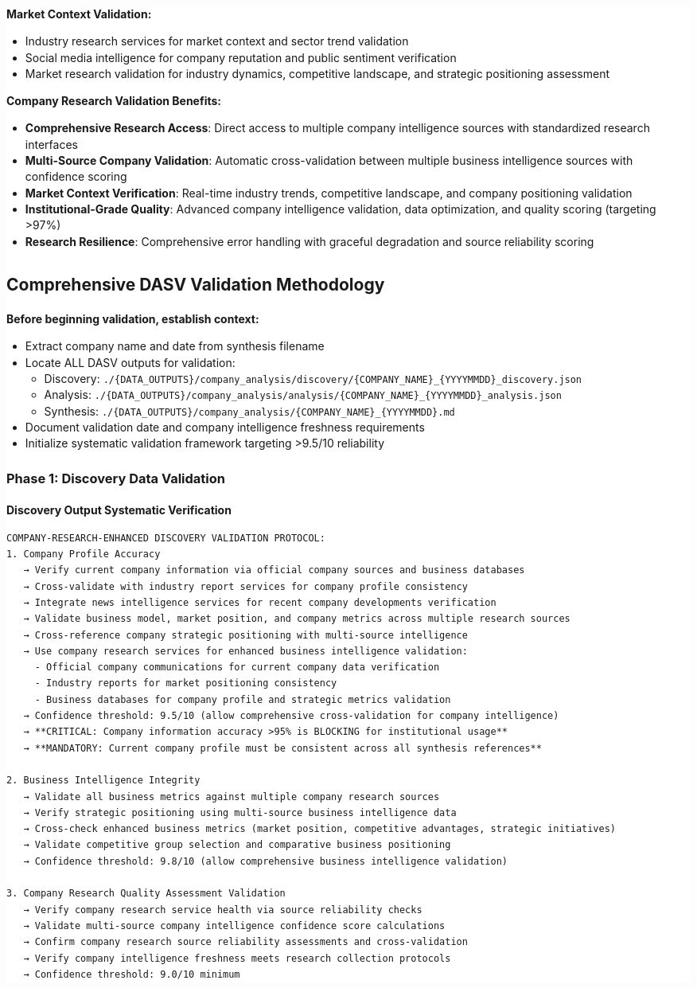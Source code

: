 **Market Context Validation:**
- Industry research services for market context and sector trend validation
- Social media intelligence for company reputation and public sentiment verification
- Market research validation for industry dynamics, competitive landscape, and strategic positioning assessment

**Company Research Validation Benefits:**
- **Comprehensive Research Access**: Direct access to multiple company intelligence sources with standardized research interfaces
- **Multi-Source Company Validation**: Automatic cross-validation between multiple business intelligence sources with confidence scoring
- **Market Context Verification**: Real-time industry trends, competitive landscape, and company positioning validation
- **Institutional-Grade Quality**: Advanced company intelligence validation, data optimization, and quality scoring (targeting >97%)
- **Research Resilience**: Comprehensive error handling with graceful degradation and source reliability scoring

## Comprehensive DASV Validation Methodology

**Before beginning validation, establish context:**
- Extract company name and date from synthesis filename
- Locate ALL DASV outputs for validation:
  - Discovery: `./{DATA_OUTPUTS}/company_analysis/discovery/{COMPANY_NAME}_{YYYYMMDD}_discovery.json`
  - Analysis: `./{DATA_OUTPUTS}/company_analysis/analysis/{COMPANY_NAME}_{YYYYMMDD}_analysis.json`
  - Synthesis: `./{DATA_OUTPUTS}/company_analysis/{COMPANY_NAME}_{YYYYMMDD}.md`
- Document validation date and company intelligence freshness requirements
- Initialize systematic validation framework targeting >9.5/10 reliability

### Phase 1: Discovery Data Validation

**Discovery Output Systematic Verification**
```
COMPANY-RESEARCH-ENHANCED DISCOVERY VALIDATION PROTOCOL:
1. Company Profile Accuracy
   → Verify current company information via official company sources and business databases
   → Cross-validate with industry report services for company profile consistency
   → Integrate news intelligence services for recent company developments verification
   → Validate business model, market position, and company metrics across multiple research sources
   → Cross-reference company strategic positioning with multi-source intelligence
   → Use company research services for enhanced business intelligence validation:
     - Official company communications for current company data verification
     - Industry reports for market positioning consistency
     - Business databases for company profile and strategic metrics validation
   → Confidence threshold: 9.5/10 (allow comprehensive cross-validation for company intelligence)
   → **CRITICAL: Company information accuracy >95% is BLOCKING for institutional usage**
   → **MANDATORY: Current company profile must be consistent across all synthesis references**

2. Business Intelligence Integrity
   → Validate all business metrics against multiple company research sources
   → Verify strategic positioning using multi-source business intelligence data
   → Cross-check enhanced business metrics (market position, competitive advantages, strategic initiatives)
   → Validate competitive group selection and comparative business positioning
   → Confidence threshold: 9.8/10 (allow comprehensive business intelligence validation)

3. Company Research Quality Assessment Validation
   → Verify company research service health via source reliability checks
   → Validate multi-source company intelligence confidence score calculations
   → Confirm company research source reliability assessments and cross-validation
   → Verify company intelligence freshness meets research collection protocols
   → Confidence threshold: 9.0/10 minimum
```
